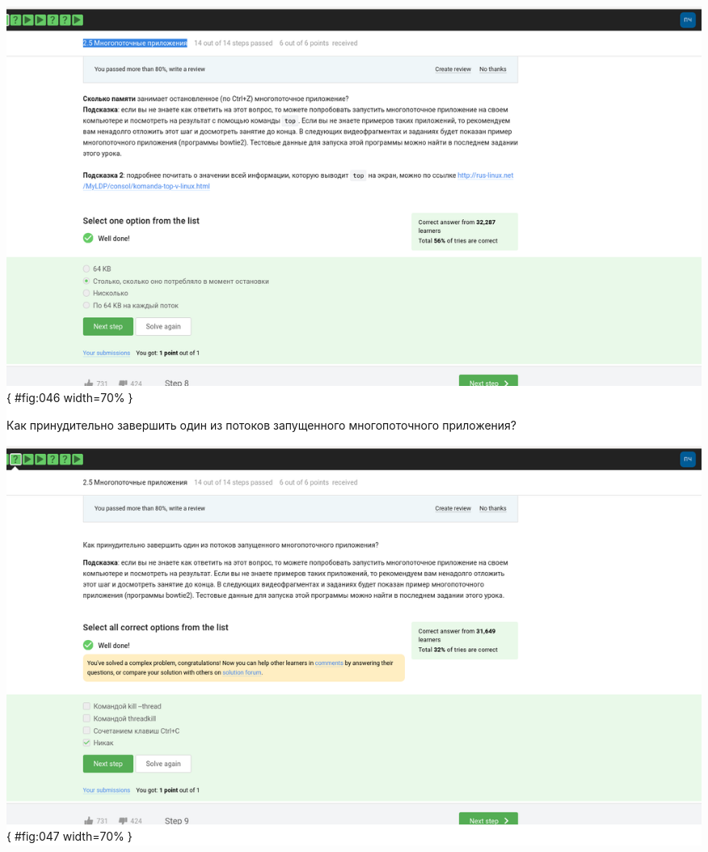 ![Ответ на вопрос](image/46.png){ #fig:046 width=70% }

Как принудительно завершить один из потоков запущенного многопоточного приложения?

![Ответ на вопрос](image/47.png){ #fig:047 width=70% }
